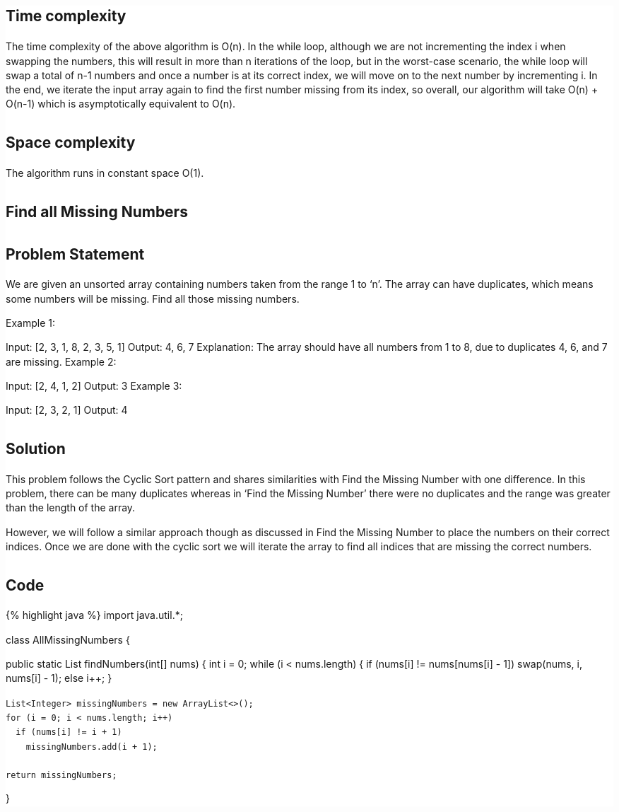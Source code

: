 ## Time complexity
The time complexity of the above algorithm is O(n). In the while loop, although we are not incrementing the index i when swapping the numbers, this will result in more than n iterations of the loop, but in the worst-case scenario, the while loop will swap a total of n-1 numbers and once a number is at its correct index, we will move on to the next number by incrementing i. In the end, we iterate the input array again to find the first number missing from its index, so overall, our algorithm will take O(n) + O(n-1)  which is asymptotically equivalent to O(n).

## Space complexity
The algorithm runs in constant space O(1).

## Find all Missing Numbers

## Problem Statement
We are given an unsorted array containing numbers taken from the range 1 to ‘n’. The array can have duplicates, which means some numbers will be missing. Find all those missing numbers.

Example 1:

Input: [2, 3, 1, 8, 2, 3, 5, 1]
Output: 4, 6, 7
Explanation: The array should have all numbers from 1 to 8, due to duplicates 4, 6, and 7 are missing.
Example 2:

Input: [2, 4, 1, 2]
Output: 3
Example 3:

Input: [2, 3, 2, 1]
Output: 4

## Solution
This problem follows the Cyclic Sort pattern and shares similarities with Find the Missing Number with one difference. In this problem, there can be many duplicates whereas in ‘Find the Missing Number’ there were no duplicates and the range was greater than the length of the array.

However, we will follow a similar approach though as discussed in Find the Missing Number to place the numbers on their correct indices. Once we are done with the cyclic sort we will iterate the array to find all indices that are missing the correct numbers.

## Code

{% highlight java %}
import java.util.*;

class AllMissingNumbers {

  public static List<Integer> findNumbers(int[] nums) {
    int i = 0;
    while (i < nums.length) {
      if (nums[i] != nums[nums[i] - 1])
        swap(nums, i, nums[i] - 1);
      else
        i++;
    }

    List<Integer> missingNumbers = new ArrayList<>();
    for (i = 0; i < nums.length; i++)
      if (nums[i] != i + 1)
        missingNumbers.add(i + 1);

    return missingNumbers;
  }